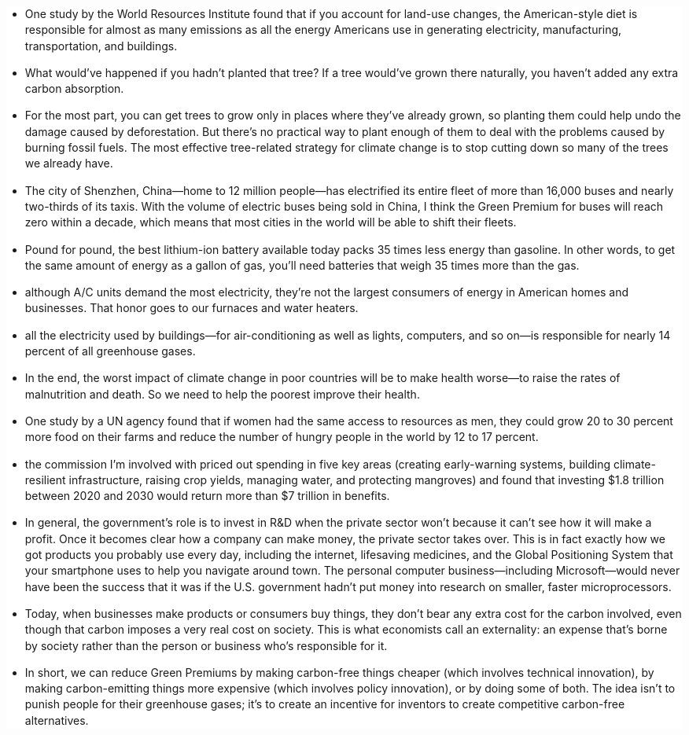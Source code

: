 - One study by the World Resources Institute found that if you account for land-use changes, the American-style diet is responsible for almost as many emissions as all the energy Americans use in generating electricity, manufacturing, transportation, and buildings.

- What would’ve happened if you hadn’t planted that tree? If a tree would’ve grown there naturally, you haven’t added any extra carbon absorption.

- For the most part, you can get trees to grow only in places where they’ve already grown, so planting them could help undo the damage caused by deforestation. But there’s no practical way to plant enough of them to deal with the problems caused by burning fossil fuels. The most effective tree-related strategy for climate change is to stop cutting down so many of the trees we already have.

- The city of Shenzhen, China—home to 12 million people—has electrified its entire fleet of more than 16,000 buses and nearly two-thirds of its taxis. With the volume of electric buses being sold in China, I think the Green Premium for buses will reach zero within a decade, which means that most cities in the world will be able to shift their fleets.

- Pound for pound, the best lithium-ion battery available today packs 35 times less energy than gasoline. In other words, to get the same amount of energy as a gallon of gas, you’ll need batteries that weigh 35 times more than the gas.

- although A/C units demand the most electricity, they’re not the largest consumers of energy in American homes and businesses. That honor goes to our furnaces and water heaters.

- all the electricity used by buildings—for air-conditioning as well as lights, computers, and so on—is responsible for nearly 14 percent of all greenhouse gases.

- In the end, the worst impact of climate change in poor countries will be to make health worse—to raise the rates of malnutrition and death. So we need to help the poorest improve their health.

- One study by a UN agency found that if women had the same access to resources as men, they could grow 20 to 30 percent more food on their farms and reduce the number of hungry people in the world by 12 to 17 percent.

- the commission I’m involved with priced out spending in five key areas (creating early-warning systems, building climate-resilient infrastructure, raising crop yields, managing water, and protecting mangroves) and found that investing $1.8 trillion between 2020 and 2030 would return more than $7 trillion in benefits.

- In general, the government’s role is to invest in R&D when the private sector won’t because it can’t see how it will make a profit. Once it becomes clear how a company can make money, the private sector takes over. This is in fact exactly how we got products you probably use every day, including the internet, lifesaving medicines, and the Global Positioning System that your smartphone uses to help you navigate around town. The personal computer business—including Microsoft—would never have been the success that it was if the U.S. government hadn’t put money into research on smaller, faster microprocessors.

- Today, when businesses make products or consumers buy things, they don’t bear any extra cost for the carbon involved, even though that carbon imposes a very real cost on society. This is what economists call an externality: an expense that’s borne by society rather than the person or business who’s responsible for it.

- In short, we can reduce Green Premiums by making carbon-free things cheaper (which involves technical innovation), by making carbon-emitting things more expensive (which involves policy innovation), or by doing some of both. The idea isn’t to punish people for their greenhouse gases; it’s to create an incentive for inventors to create competitive carbon-free alternatives.
